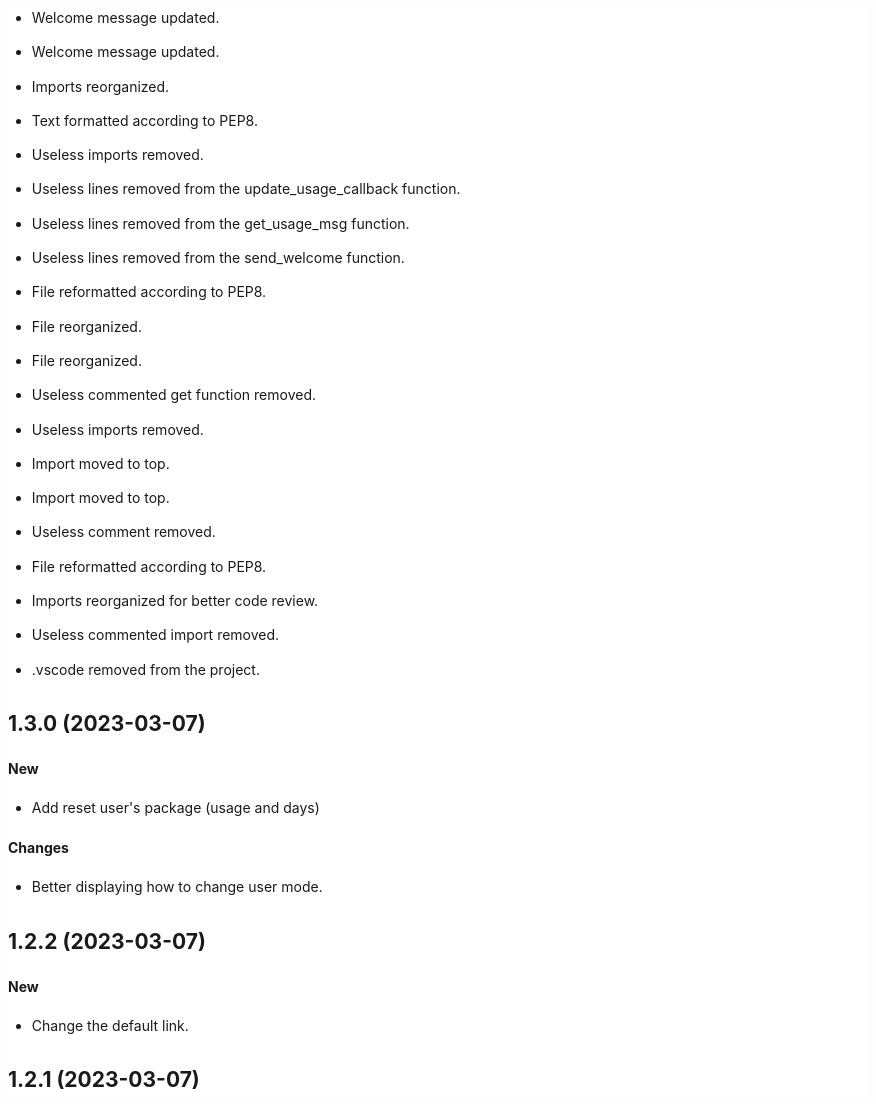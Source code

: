 * Welcome message updated. 

* Welcome message updated. 

* Imports reorganized. 

* Text formatted according to PEP8. 

* Useless imports removed. 

* Useless lines removed from the update_usage_callback function. 

* Useless lines removed from the get_usage_msg function. 

* Useless lines removed from the send_welcome function. 

* File reformatted according to PEP8. 

* File reorganized. 

* File reorganized. 

* Useless commented get function removed. 

* Useless imports removed. 

* Import moved to top. 

* Import moved to top. 

* Useless comment removed. 

* File reformatted according to PEP8. 

* Imports reorganized for better code review. 

* Useless commented import removed. 

* .vscode removed from the project. 



## 1.3.0 (2023-03-07)

#### New

* Add reset user's package (usage and days) 

#### Changes

* Better displaying how to change user mode. 



## 1.2.2 (2023-03-07)

#### New

* Change the default link. 



## 1.2.1 (2023-03-07)

